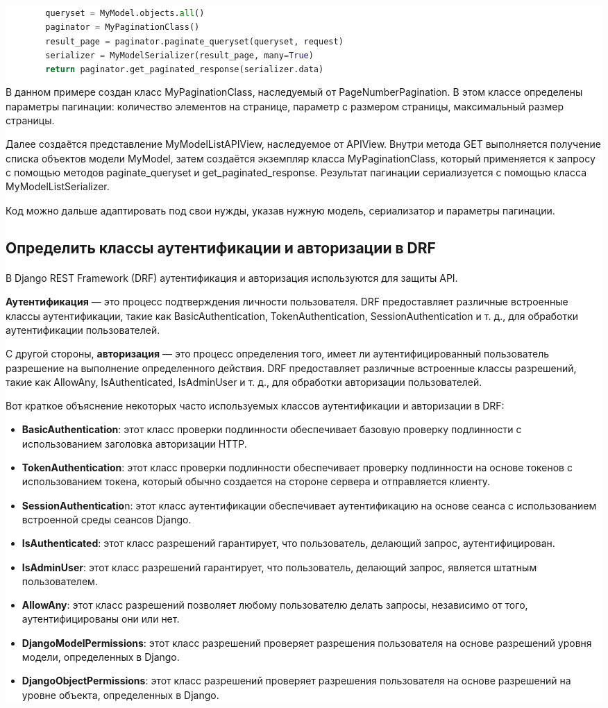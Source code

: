```python
        queryset = MyModel.objects.all()
        paginator = MyPaginationClass()
        result_page = paginator.paginate_queryset(queryset, request)
        serializer = MyModelSerializer(result_page, many=True)
        return paginator.get_paginated_response(serializer.data)
```

В данном примере создан класс MyPaginationClass, наследуемый от PageNumberPagination. В этом классе определены параметры пагинации: количество элементов на странице, параметр с размером страницы, максимальный размер страницы.

Далее создаётся представление MyModelListAPIView, наследуемое от APIView. Внутри метода GET выполняется получение списка объектов модели MyModel, затем создаётся экземпляр класса MyPaginationClass, который применяется к запросу с помощью методов paginate_queryset и get_paginated_response. Результат пагинации сериализуется с помощью класса MyModelListSerializer.

Код можно дальше адаптировать под свои нужды, указав нужную модель, сериализатор и параметры пагинации.

## Определить классы аутентификации и авторизации в DRF

В Django REST Framework (DRF) аутентификация и авторизация используются для защиты API.

**Аутентификация** — это процесс подтверждения личности пользователя. DRF предоставляет различные встроенные классы аутентификации, такие как BasicAuthentication, TokenAuthentication, SessionAuthentication и т. д., для обработки аутентификации пользователей.

С другой стороны, **авторизация** — это процесс определения того, имеет ли аутентифицированный пользователь разрешение на выполнение определенного действия. DRF предоставляет различные встроенные классы разрешений, такие как AllowAny, IsAuthenticated, IsAdminUser и т. д., для обработки авторизации пользователей.

Вот краткое объяснение некоторых часто используемых классов аутентификации и авторизации в DRF:

* **BasicAuthentication**: этот класс проверки подлинности обеспечивает базовую проверку подлинности с использованием заголовка авторизации HTTP.

* **TokenAuthentication**: этот класс проверки подлинности обеспечивает проверку подлинности на основе токенов с использованием токена, который обычно создается на стороне сервера и отправляется клиенту.

* **SessionAuthenticatio**n: этот класс аутентификации обеспечивает аутентификацию на основе сеанса с использованием встроенной среды сеансов Django.

* **IsAuthenticated**: этот класс разрешений гарантирует, что пользователь, делающий запрос, аутентифицирован.

* **IsAdminUser**: этот класс разрешений гарантирует, что пользователь, делающий запрос, является штатным пользователем.

* **AllowAny**: этот класс разрешений позволяет любому пользователю делать запросы, независимо от того, аутентифицированы они или нет.

* **DjangoModelPermissions**: этот класс разрешений проверяет разрешения пользователя на основе разрешений уровня модели, определенных в Django.

* **DjangoObjectPermissions**: этот класс разрешений проверяет разрешения пользователя на основе разрешений на уровне объекта, определенных в Django.

